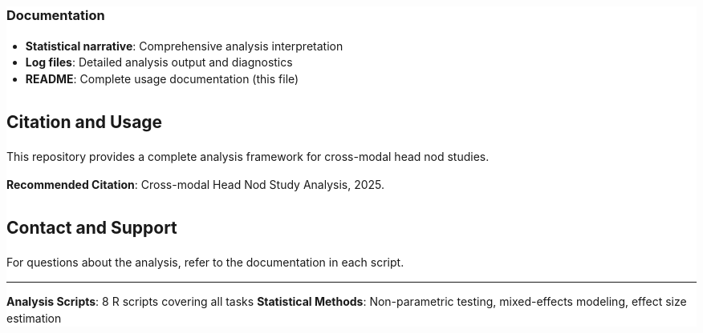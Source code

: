### Documentation
- **Statistical narrative**: Comprehensive analysis interpretation
- **Log files**: Detailed analysis output and diagnostics
- **README**: Complete usage documentation (this file)


## Citation and Usage

This repository provides a complete analysis framework for cross-modal head nod studies.

**Recommended Citation**: Cross-modal Head Nod Study Analysis, 2025.

## Contact and Support

For questions about the analysis, refer to the documentation in each script.

---

**Analysis Scripts**: 8 R scripts covering all tasks
**Statistical Methods**: Non-parametric testing, mixed-effects modeling, effect size estimation